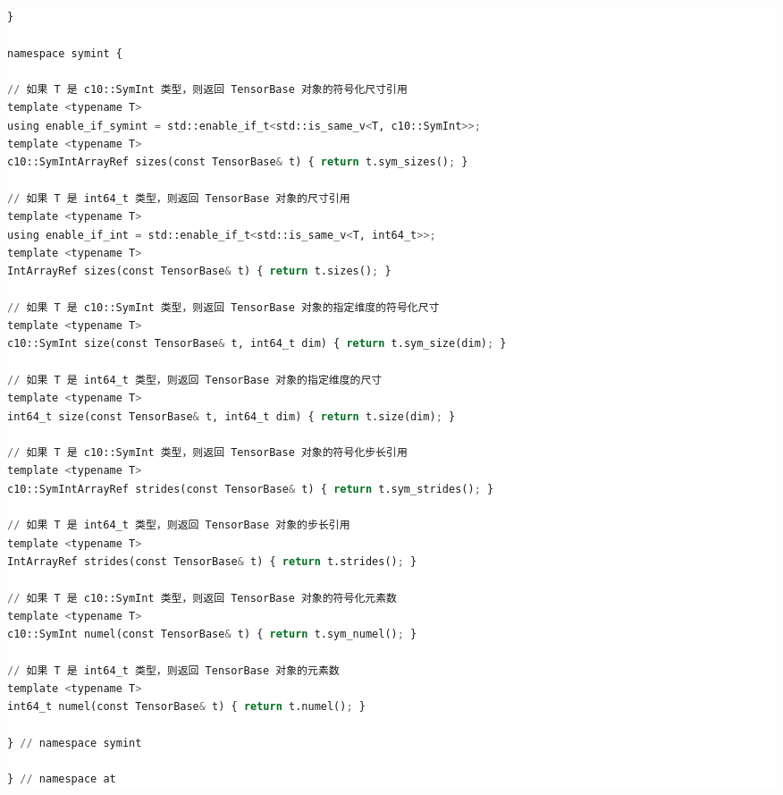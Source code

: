 ```py
}

namespace symint {

// 如果 T 是 c10::SymInt 类型，则返回 TensorBase 对象的符号化尺寸引用
template <typename T>
using enable_if_symint = std::enable_if_t<std::is_same_v<T, c10::SymInt>>;
template <typename T>
c10::SymIntArrayRef sizes(const TensorBase& t) { return t.sym_sizes(); }

// 如果 T 是 int64_t 类型，则返回 TensorBase 对象的尺寸引用
template <typename T>
using enable_if_int = std::enable_if_t<std::is_same_v<T, int64_t>>;
template <typename T>
IntArrayRef sizes(const TensorBase& t) { return t.sizes(); }

// 如果 T 是 c10::SymInt 类型，则返回 TensorBase 对象的指定维度的符号化尺寸
template <typename T>
c10::SymInt size(const TensorBase& t, int64_t dim) { return t.sym_size(dim); }

// 如果 T 是 int64_t 类型，则返回 TensorBase 对象的指定维度的尺寸
template <typename T>
int64_t size(const TensorBase& t, int64_t dim) { return t.size(dim); }

// 如果 T 是 c10::SymInt 类型，则返回 TensorBase 对象的符号化步长引用
template <typename T>
c10::SymIntArrayRef strides(const TensorBase& t) { return t.sym_strides(); }

// 如果 T 是 int64_t 类型，则返回 TensorBase 对象的步长引用
template <typename T>
IntArrayRef strides(const TensorBase& t) { return t.strides(); }

// 如果 T 是 c10::SymInt 类型，则返回 TensorBase 对象的符号化元素数
template <typename T>
c10::SymInt numel(const TensorBase& t) { return t.sym_numel(); }

// 如果 T 是 int64_t 类型，则返回 TensorBase 对象的元素数
template <typename T>
int64_t numel(const TensorBase& t) { return t.numel(); }

} // namespace symint

} // namespace at
```